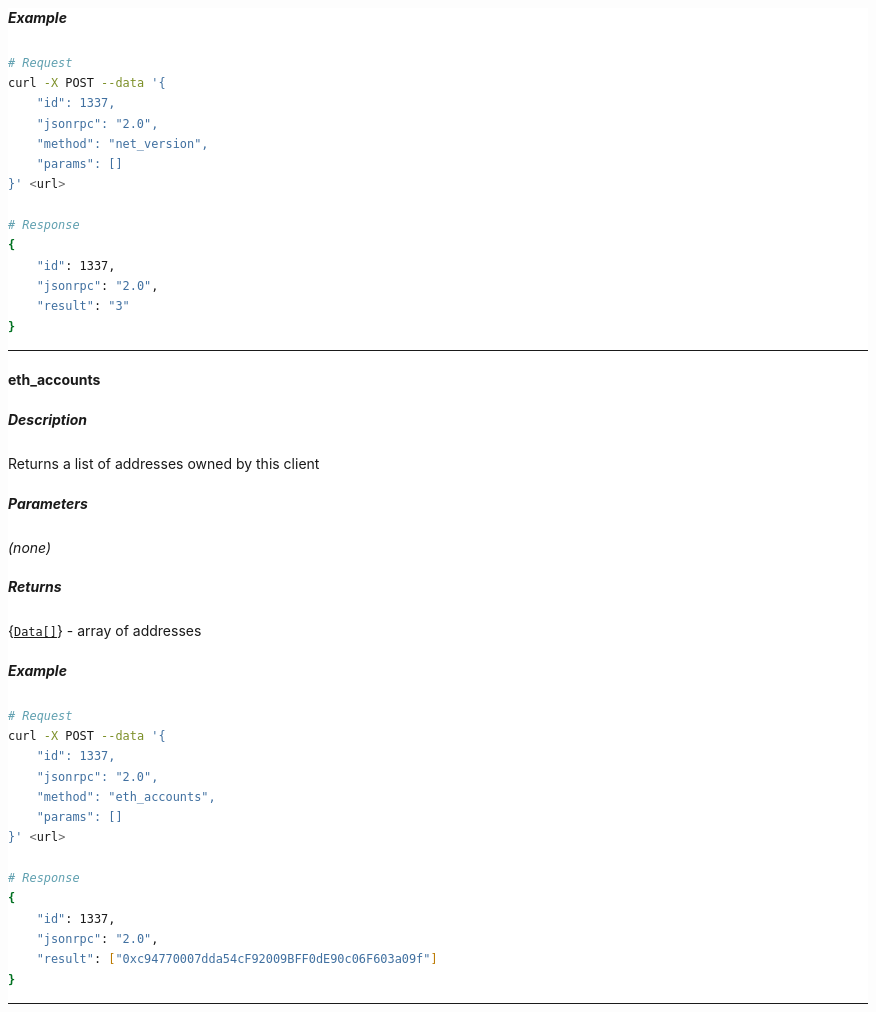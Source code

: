 ##### Example

```sh
# Request
curl -X POST --data '{
    "id": 1337,
    "jsonrpc": "2.0",
    "method": "net_version",
    "params": []
}' <url>

# Response
{
    "id": 1337,
    "jsonrpc": "2.0",
    "result": "3"
}
```
---

#### eth_accounts

##### Description

Returns a list of addresses owned by this client

##### Parameters

_(none)_

##### Returns

{[`Data[]`](#data)} - array of addresses

##### Example

```sh
# Request
curl -X POST --data '{
    "id": 1337,
    "jsonrpc": "2.0",
    "method": "eth_accounts",
    "params": []
}' <url>

# Response
{
    "id": 1337,
    "jsonrpc": "2.0",
    "result": ["0xc94770007dda54cF92009BFF0dE90c06F603a09f"]
}
```
---
